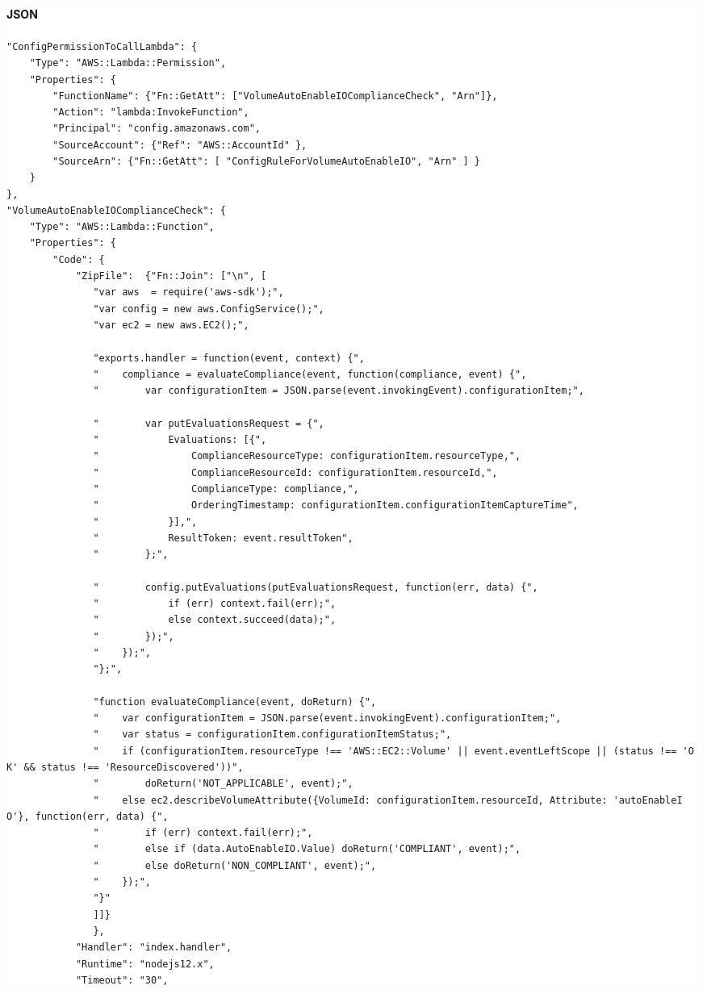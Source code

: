 #### JSON<a name="aws-resource-config-configrule--examples--Update_Rule_Using_Lambda_Function_with_SourceArn_based_permission--json"></a>

```
"ConfigPermissionToCallLambda": {
    "Type": "AWS::Lambda::Permission",
    "Properties": {
        "FunctionName": {"Fn::GetAtt": ["VolumeAutoEnableIOComplianceCheck", "Arn"]},
        "Action": "lambda:InvokeFunction",
        "Principal": "config.amazonaws.com",
        "SourceAccount": {"Ref": "AWS::AccountId" },
        "SourceArn": {"Fn::GetAtt": [ "ConfigRuleForVolumeAutoEnableIO", "Arn" ] }
    }
},
"VolumeAutoEnableIOComplianceCheck": {
    "Type": "AWS::Lambda::Function",
    "Properties": {
        "Code": {
            "ZipFile":  {"Fn::Join": ["\n", [
               "var aws  = require('aws-sdk');",
               "var config = new aws.ConfigService();",
               "var ec2 = new aws.EC2();",
               
               "exports.handler = function(event, context) {",
               "    compliance = evaluateCompliance(event, function(compliance, event) {",
               "        var configurationItem = JSON.parse(event.invokingEvent).configurationItem;",
               
               "        var putEvaluationsRequest = {",
               "            Evaluations: [{",
               "                ComplianceResourceType: configurationItem.resourceType,",
               "                ComplianceResourceId: configurationItem.resourceId,",
               "                ComplianceType: compliance,",
               "                OrderingTimestamp: configurationItem.configurationItemCaptureTime",
               "            }],",
               "            ResultToken: event.resultToken",
               "        };",
               
               "        config.putEvaluations(putEvaluationsRequest, function(err, data) {",
               "            if (err) context.fail(err);",
               "            else context.succeed(data);",
               "        });",
               "    });",
               "};",
               
               "function evaluateCompliance(event, doReturn) {",
               "    var configurationItem = JSON.parse(event.invokingEvent).configurationItem;",
               "    var status = configurationItem.configurationItemStatus;",
               "    if (configurationItem.resourceType !== 'AWS::EC2::Volume' || event.eventLeftScope || (status !== 'OK' && status !== 'ResourceDiscovered'))",
               "        doReturn('NOT_APPLICABLE', event);",
               "    else ec2.describeVolumeAttribute({VolumeId: configurationItem.resourceId, Attribute: 'autoEnableIO'}, function(err, data) {",
               "        if (err) context.fail(err);",
               "        else if (data.AutoEnableIO.Value) doReturn('COMPLIANT', event);",
               "        else doReturn('NON_COMPLIANT', event);",
               "    });",
               "}"
               ]]}
               },
            "Handler": "index.handler",
            "Runtime": "nodejs12.x",
            "Timeout": "30",
```